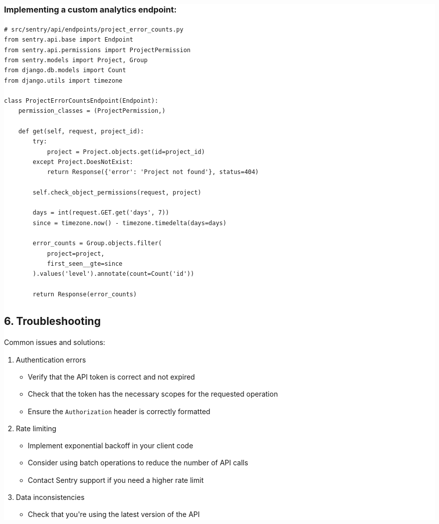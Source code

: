 ### Implementing a custom analytics endpoint:

```
# src/sentry/api/endpoints/project_error_counts.py
from sentry.api.base import Endpoint
from sentry.api.permissions import ProjectPermission
from sentry.models import Project, Group
from django.db.models import Count
from django.utils import timezone

class ProjectErrorCountsEndpoint(Endpoint):
    permission_classes = (ProjectPermission,)

    def get(self, request, project_id):
        try:
            project = Project.objects.get(id=project_id)
        except Project.DoesNotExist:
            return Response({'error': 'Project not found'}, status=404)

        self.check_object_permissions(request, project)

        days = int(request.GET.get('days', 7))
        since = timezone.now() - timezone.timedelta(days=days)

        error_counts = Group.objects.filter(
            project=project,
            first_seen__gte=since
        ).values('level').annotate(count=Count('id'))

        return Response(error_counts)
```

## 6\. Troubleshooting

Common issues and solutions:

1. Authentication errors

   - Verify that the API token is correct and not expired

   - Check that the token has the necessary scopes for the requested operation

   - Ensure the `Authorization` header is correctly formatted

2. Rate limiting

   - Implement exponential backoff in your client code

   - Consider using batch operations to reduce the number of API calls

   - Contact Sentry support if you need a higher rate limit

3. Data inconsistencies

   - Check that you're using the latest version of the API
